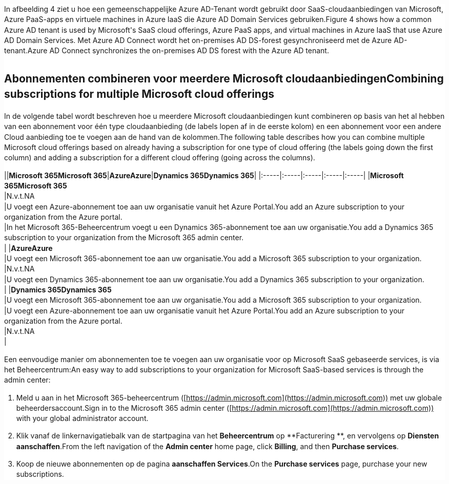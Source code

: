 <span data-ttu-id="b3d1b-170">In afbeelding 4 ziet u hoe een gemeenschappelijke Azure AD-Tenant wordt gebruikt door SaaS-cloudaanbiedingen van Microsoft, Azure PaaS-apps en virtuele machines in Azure IaaS die Azure AD Domain Services gebruiken.</span><span class="sxs-lookup"><span data-stu-id="b3d1b-170">Figure 4 shows how a common Azure AD tenant is used by Microsoft's SaaS cloud offerings, Azure PaaS apps, and virtual machines in Azure IaaS that use Azure AD Domain Services.</span></span> <span data-ttu-id="b3d1b-171">Met Azure AD Connect wordt het on-premises AD DS-forest gesynchroniseerd met de Azure AD-tenant.</span><span class="sxs-lookup"><span data-stu-id="b3d1b-171">Azure AD Connect synchronizes the on-premises AD DS forest with the Azure AD tenant.</span></span>
  
## <a name="combining-subscriptions-for-multiple-microsoft-cloud-offerings"></a><span data-ttu-id="b3d1b-172">Abonnementen combineren voor meerdere Microsoft cloudaanbiedingen</span><span class="sxs-lookup"><span data-stu-id="b3d1b-172">Combining subscriptions for multiple Microsoft cloud offerings</span></span>

<span data-ttu-id="b3d1b-173">In de volgende tabel wordt beschreven hoe u meerdere Microsoft cloudaanbiedingen kunt combineren op basis van het al hebben van een abonnement voor één type cloudaanbieding (de labels lopen af in de eerste kolom) en een abonnement voor een andere Cloud aanbieding toe te voegen aan de hand van de kolommen.</span><span class="sxs-lookup"><span data-stu-id="b3d1b-173">The following table describes how you can combine multiple Microsoft cloud offerings based on already having a subscription for one type of cloud offering (the labels going down the first column) and adding a subscription for a different cloud offering (going across the columns).</span></span>
  
||<span data-ttu-id="b3d1b-174">**Microsoft 365**</span><span class="sxs-lookup"><span data-stu-id="b3d1b-174">**Microsoft 365**</span></span>|<span data-ttu-id="b3d1b-175">**Azure**</span><span class="sxs-lookup"><span data-stu-id="b3d1b-175">**Azure**</span></span>|<span data-ttu-id="b3d1b-176">**Dynamics 365**</span><span class="sxs-lookup"><span data-stu-id="b3d1b-176">**Dynamics 365**</span></span>|
|:-----|:-----|:-----|:-----|:-----|
|<span data-ttu-id="b3d1b-177">**Microsoft 365**</span><span class="sxs-lookup"><span data-stu-id="b3d1b-177">**Microsoft 365**</span></span> <br/> |<span data-ttu-id="b3d1b-178">N.v.t.</span><span class="sxs-lookup"><span data-stu-id="b3d1b-178">NA</span></span>  <br/> |<span data-ttu-id="b3d1b-179">U voegt een Azure-abonnement toe aan uw organisatie vanuit het Azure Portal.</span><span class="sxs-lookup"><span data-stu-id="b3d1b-179">You add an Azure subscription to your organization from the Azure portal.</span></span>  <br/> |<span data-ttu-id="b3d1b-180">In het Microsoft 365-Beheercentrum voegt u een Dynamics 365-abonnement toe aan uw organisatie.</span><span class="sxs-lookup"><span data-stu-id="b3d1b-180">You add a Dynamics 365 subscription to your organization from the Microsoft 365 admin center.</span></span>  <br/> |
|<span data-ttu-id="b3d1b-181">**Azure**</span><span class="sxs-lookup"><span data-stu-id="b3d1b-181">**Azure**</span></span> <br/> |<span data-ttu-id="b3d1b-182">U voegt een Microsoft 365-abonnement toe aan uw organisatie.</span><span class="sxs-lookup"><span data-stu-id="b3d1b-182">You add a Microsoft 365 subscription to your organization.</span></span>  <br/> |<span data-ttu-id="b3d1b-183">N.v.t.</span><span class="sxs-lookup"><span data-stu-id="b3d1b-183">NA</span></span>  <br/> |<span data-ttu-id="b3d1b-184">U voegt een Dynamics 365-abonnement toe aan uw organisatie.</span><span class="sxs-lookup"><span data-stu-id="b3d1b-184">You add a Dynamics 365 subscription to your organization.</span></span>  <br/> |
|<span data-ttu-id="b3d1b-185">**Dynamics 365**</span><span class="sxs-lookup"><span data-stu-id="b3d1b-185">**Dynamics 365**</span></span> <br/> |<span data-ttu-id="b3d1b-186">U voegt een Microsoft 365-abonnement toe aan uw organisatie.</span><span class="sxs-lookup"><span data-stu-id="b3d1b-186">You add a Microsoft 365 subscription to your organization.</span></span>  <br/> |<span data-ttu-id="b3d1b-187">U voegt een Azure-abonnement toe aan uw organisatie vanuit het Azure Portal.</span><span class="sxs-lookup"><span data-stu-id="b3d1b-187">You add an Azure subscription to your organization from the Azure portal.</span></span>  <br/> |<span data-ttu-id="b3d1b-188">N.v.t.</span><span class="sxs-lookup"><span data-stu-id="b3d1b-188">NA</span></span>  <br/> |
   
<span data-ttu-id="b3d1b-189">Een eenvoudige manier om abonnementen toe te voegen aan uw organisatie voor op Microsoft SaaS gebaseerde services, is via het Beheercentrum:</span><span class="sxs-lookup"><span data-stu-id="b3d1b-189">An easy way to add subscriptions to your organization for Microsoft SaaS-based services is through the admin center:</span></span>
  
1. <span data-ttu-id="b3d1b-190">Meld u aan in het Microsoft 365-beheercentrum ([https://admin.microsoft.com](https://admin.microsoft.com)) met uw globale beheerdersaccount.</span><span class="sxs-lookup"><span data-stu-id="b3d1b-190">Sign in to the Microsoft 365 admin center ([https://admin.microsoft.com](https://admin.microsoft.com)) with your global administrator account.</span></span>
    
2. <span data-ttu-id="b3d1b-191">Klik vanaf de linkernavigatiebalk van de startpagina van het **Beheercentrum** op \*\*Facturering \*\*, en vervolgens op **Diensten aanschaffen**.</span><span class="sxs-lookup"><span data-stu-id="b3d1b-191">From the left navigation of the **Admin center** home page, click **Billing**, and then **Purchase services**.</span></span>
    
3. <span data-ttu-id="b3d1b-192">Koop de nieuwe abonnementen op de pagina **aanschaffen Services**.</span><span class="sxs-lookup"><span data-stu-id="b3d1b-192">On the **Purchase services** page, purchase your new subscriptions.</span></span>
    
